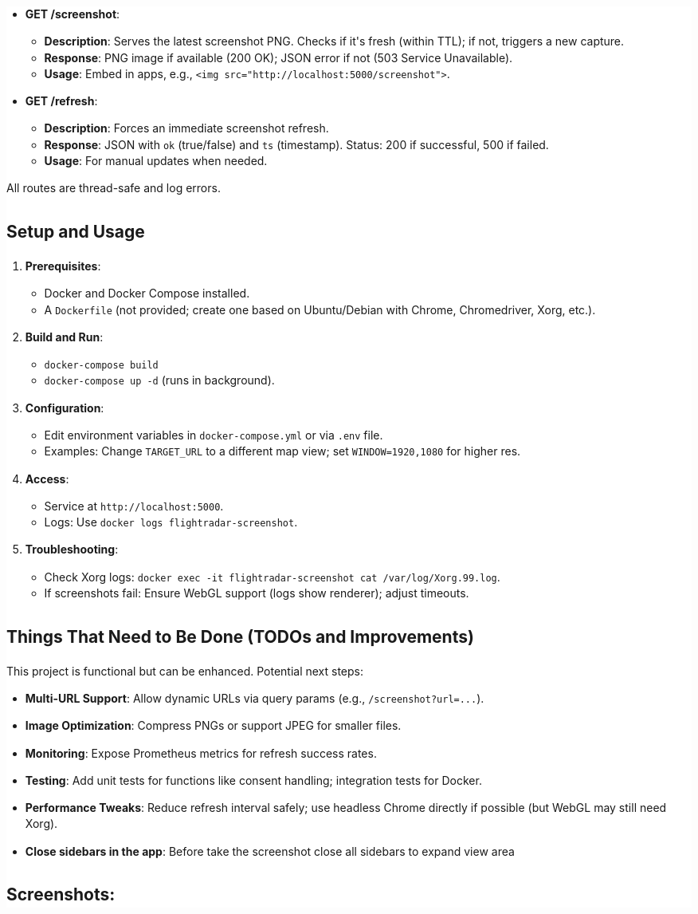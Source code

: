 - **GET /screenshot**:
    - **Description**: Serves the latest screenshot PNG. Checks if it's fresh (within TTL); if not, triggers a new capture.
    - **Response**: PNG image if available (200 OK); JSON error if not (503 Service Unavailable).
    - **Usage**: Embed in apps, e.g., `<img src="http://localhost:5000/screenshot">`.

- **GET /refresh**:
    - **Description**: Forces an immediate screenshot refresh.
    - **Response**: JSON with `ok` (true/false) and `ts` (timestamp). Status: 200 if successful, 500 if failed.
    - **Usage**: For manual updates when needed.

All routes are thread-safe and log errors.

## Setup and Usage

1. **Prerequisites**:
    - Docker and Docker Compose installed.
    - A `Dockerfile` (not provided; create one based on Ubuntu/Debian with Chrome, Chromedriver, Xorg, etc.).

2. **Build and Run**:
    - `docker-compose build`
    - `docker-compose up -d` (runs in background).

3. **Configuration**:
    - Edit environment variables in `docker-compose.yml` or via `.env` file.
    - Examples: Change `TARGET_URL` to a different map view; set `WINDOW=1920,1080` for higher res.

4. **Access**:
    - Service at `http://localhost:5000`.
    - Logs: Use `docker logs flightradar-screenshot`.

5. **Troubleshooting**:
    - Check Xorg logs: `docker exec -it flightradar-screenshot cat /var/log/Xorg.99.log`.
    - If screenshots fail: Ensure WebGL support (logs show renderer); adjust timeouts.

## Things That Need to Be Done (TODOs and Improvements)

This project is functional but can be enhanced. Potential next steps:


- **Multi-URL Support**: Allow dynamic URLs via query params (e.g., `/screenshot?url=...`).

- **Image Optimization**: Compress PNGs or support JPEG for smaller files.

- **Monitoring**: Expose Prometheus metrics for refresh success rates.

- **Testing**: Add unit tests for functions like consent handling; integration tests for Docker.

- **Performance Tweaks**: Reduce refresh interval safely; use headless Chrome directly if possible (but WebGL may still need Xorg).

- **Close sidebars in the app**: Before take the screenshot close all sidebars to expand view area

## Screenshots:
